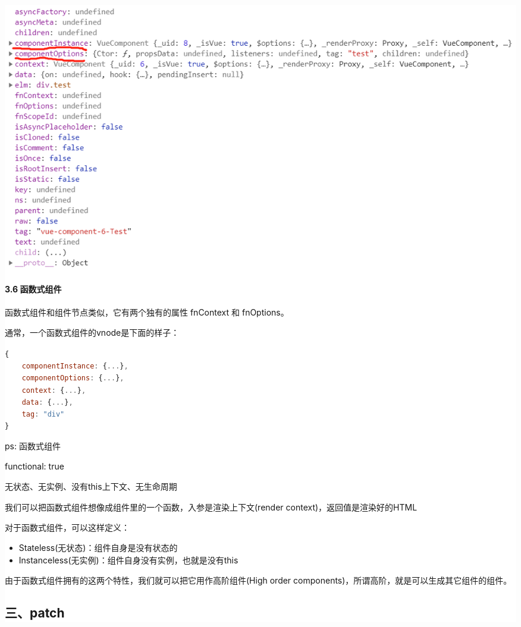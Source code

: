 ![组件节点](./images/vnode-component.png)

#### 3.6 函数式组件

函数式组件和组件节点类似，它有两个独有的属性 fnContext 和 fnOptions。

通常，一个函数式组件的vnode是下面的样子：

```javascript
{
    componentInstance: {...},
    componentOptions: {...},
    context: {...},
    data: {...},
    tag: "div"
}
```

ps: 函数式组件

functional: true

无状态、无实例、没有this上下文、无生命周期

我们可以把函数式组件想像成组件里的一个函数，入参是渲染上下文(render context)，返回值是渲染好的HTML

对于函数式组件，可以这样定义：

- Stateless(无状态)：组件自身是没有状态的
- Instanceless(无实例)：组件自身没有实例，也就是没有this

由于函数式组件拥有的这两个特性，我们就可以把它用作高阶组件(High order components)，所谓高阶，就是可以生成其它组件的组件。

## 三、patch
